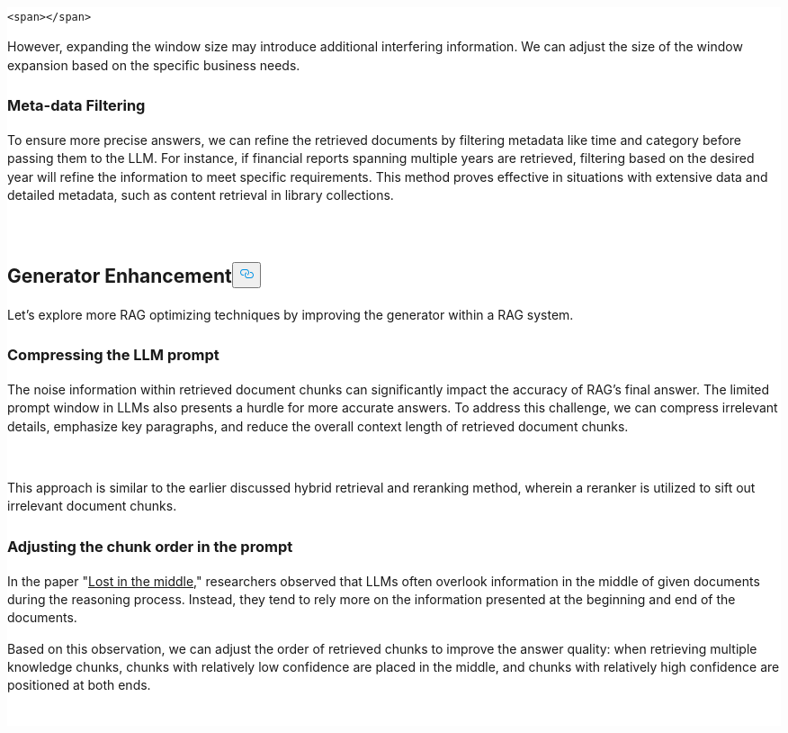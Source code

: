     <span></span>
  </span>
</p>
<p>However, expanding the window size may introduce additional interfering information. We can adjust the size of the window expansion based on the specific business needs.</p>
<h3 id="Meta-data-Filtering" class="common-anchor-header">Meta-data Filtering</h3><p>To ensure more precise answers, we can refine the retrieved documents by filtering metadata like time and category before passing them to the LLM. For instance, if financial reports spanning multiple years are retrieved, filtering based on the desired year will refine the information to meet specific requirements. This method proves effective in situations with extensive data and detailed metadata, such as content retrieval in library collections.</p>
<p>
  <span class="img-wrapper">
    <img translate="no" src="/docs/v2.5.x/assets/advanced_rag/metadata_filtering.png" alt="" class="doc-image" id="" />
    <span></span>
  </span>
</p>
<h2 id="Generator-Enhancement" class="common-anchor-header">Generator Enhancement<button data-href="#Generator-Enhancement" class="anchor-icon" translate="no">
      <svg translate="no"
        aria-hidden="true"
        focusable="false"
        height="20"
        version="1.1"
        viewBox="0 0 16 16"
        width="16"
      >
        <path
          fill="#0092E4"
          fill-rule="evenodd"
          d="M4 9h1v1H4c-1.5 0-3-1.69-3-3.5S2.55 3 4 3h4c1.45 0 3 1.69 3 3.5 0 1.41-.91 2.72-2 3.25V8.59c.58-.45 1-1.27 1-2.09C10 5.22 8.98 4 8 4H4c-.98 0-2 1.22-2 2.5S3 9 4 9zm9-3h-1v1h1c1 0 2 1.22 2 2.5S13.98 12 13 12H9c-.98 0-2-1.22-2-2.5 0-.83.42-1.64 1-2.09V6.25c-1.09.53-2 1.84-2 3.25C6 11.31 7.55 13 9 13h4c1.45 0 3-1.69 3-3.5S14.5 6 13 6z"
        ></path>
      </svg>
    </button></h2><p>Let’s explore more RAG optimizing techniques by improving the generator within a RAG system.</p>
<h3 id="Compressing-the-LLM-prompt" class="common-anchor-header">Compressing the LLM prompt</h3><p>The noise information within retrieved document chunks can significantly impact the accuracy of RAG’s final answer. The limited prompt window in LLMs also presents a hurdle for more accurate answers. To address this challenge, we can compress irrelevant details, emphasize key paragraphs, and reduce the overall context length of retrieved document chunks.</p>
<p>
  <span class="img-wrapper">
    <img translate="no" src="/docs/v2.5.x/assets/advanced_rag/compress_prompt.png" alt="" class="doc-image" id="" />
    <span></span>
  </span>
</p>
<p>This approach is similar to the earlier discussed hybrid retrieval and reranking method, wherein a reranker is utilized to sift out irrelevant document chunks.</p>
<h3 id="Adjusting-the-chunk-order-in-the-prompt" class="common-anchor-header">Adjusting the chunk order in the prompt</h3><p>In the paper &quot;<a href="https://arxiv.org/abs/2307.03172">Lost in the middle</a>,&quot; researchers observed that LLMs often overlook information in the middle of given documents during the reasoning process. Instead, they tend to rely more on the information presented at the beginning and end of the documents.</p>
<p>Based on this observation, we can adjust the order of retrieved chunks to improve the answer quality: when retrieving multiple knowledge chunks, chunks with relatively low confidence are placed in the middle, and chunks with relatively high confidence are positioned at both ends.</p>
<p>
  <span class="img-wrapper">
    <img translate="no" src="/docs/v2.5.x/assets/advanced_rag/adjust_order.png" alt="" class="doc-image" id="" />